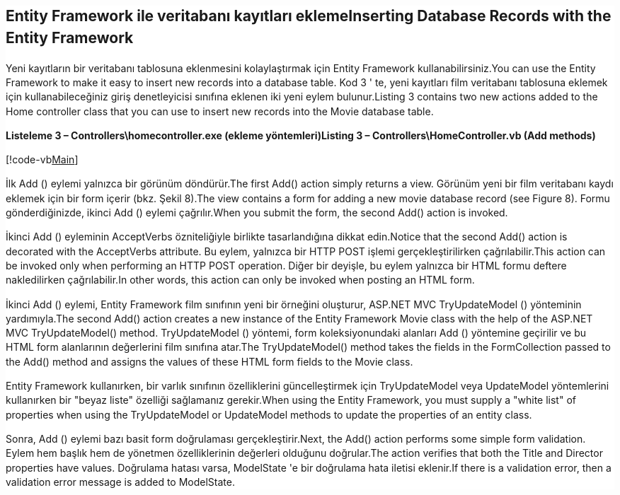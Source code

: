## <a name="inserting-database-records-with-the-entity-framework"></a><span data-ttu-id="b2f3e-216">Entity Framework ile veritabanı kayıtları ekleme</span><span class="sxs-lookup"><span data-stu-id="b2f3e-216">Inserting Database Records with the Entity Framework</span></span>

<span data-ttu-id="b2f3e-217">Yeni kayıtların bir veritabanı tablosuna eklenmesini kolaylaştırmak için Entity Framework kullanabilirsiniz.</span><span class="sxs-lookup"><span data-stu-id="b2f3e-217">You can use the Entity Framework to make it easy to insert new records into a database table.</span></span> <span data-ttu-id="b2f3e-218">Kod 3 ' te, yeni kayıtları film veritabanı tablosuna eklemek için kullanabileceğiniz giriş denetleyicisi sınıfına eklenen iki yeni eylem bulunur.</span><span class="sxs-lookup"><span data-stu-id="b2f3e-218">Listing 3 contains two new actions added to the Home controller class that you can use to insert new records into the Movie database table.</span></span>

<span data-ttu-id="b2f3e-219">**Listeleme 3 – Controllers\homecontroller.exe (ekleme yöntemleri)**</span><span class="sxs-lookup"><span data-stu-id="b2f3e-219">**Listing 3 – Controllers\HomeController.vb (Add methods)**</span></span>

[!code-vb[Main](creating-model-classes-with-the-entity-framework-vb/samples/sample4.vb)]

<span data-ttu-id="b2f3e-220">İlk Add () eylemi yalnızca bir görünüm döndürür.</span><span class="sxs-lookup"><span data-stu-id="b2f3e-220">The first Add() action simply returns a view.</span></span> <span data-ttu-id="b2f3e-221">Görünüm yeni bir film veritabanı kaydı eklemek için bir form içerir (bkz. Şekil 8).</span><span class="sxs-lookup"><span data-stu-id="b2f3e-221">The view contains a form for adding a new movie database record (see Figure 8).</span></span> <span data-ttu-id="b2f3e-222">Formu gönderdiğinizde, ikinci Add () eylemi çağrılır.</span><span class="sxs-lookup"><span data-stu-id="b2f3e-222">When you submit the form, the second Add() action is invoked.</span></span>

<span data-ttu-id="b2f3e-223">İkinci Add () eyleminin AcceptVerbs özniteliğiyle birlikte tasarlandığına dikkat edin.</span><span class="sxs-lookup"><span data-stu-id="b2f3e-223">Notice that the second Add() action is decorated with the AcceptVerbs attribute.</span></span> <span data-ttu-id="b2f3e-224">Bu eylem, yalnızca bir HTTP POST işlemi gerçekleştirilirken çağrılabilir.</span><span class="sxs-lookup"><span data-stu-id="b2f3e-224">This action can be invoked only when performing an HTTP POST operation.</span></span> <span data-ttu-id="b2f3e-225">Diğer bir deyişle, bu eylem yalnızca bir HTML formu deftere nakledilirken çağrılabilir.</span><span class="sxs-lookup"><span data-stu-id="b2f3e-225">In other words, this action can only be invoked when posting an HTML form.</span></span>

<span data-ttu-id="b2f3e-226">İkinci Add () eylemi, Entity Framework film sınıfının yeni bir örneğini oluşturur, ASP.NET MVC TryUpdateModel () yönteminin yardımıyla.</span><span class="sxs-lookup"><span data-stu-id="b2f3e-226">The second Add() action creates a new instance of the Entity Framework Movie class with the help of the ASP.NET MVC TryUpdateModel() method.</span></span> <span data-ttu-id="b2f3e-227">TryUpdateModel () yöntemi, form koleksiyonundaki alanları Add () yöntemine geçirilir ve bu HTML form alanlarının değerlerini film sınıfına atar.</span><span class="sxs-lookup"><span data-stu-id="b2f3e-227">The TryUpdateModel() method takes the fields in the FormCollection passed to the Add() method and assigns the values of these HTML form fields to the Movie class.</span></span>

<span data-ttu-id="b2f3e-228">Entity Framework kullanırken, bir varlık sınıfının özelliklerini güncelleştirmek için TryUpdateModel veya UpdateModel yöntemlerini kullanırken bir "beyaz liste" özelliği sağlamanız gerekir.</span><span class="sxs-lookup"><span data-stu-id="b2f3e-228">When using the Entity Framework, you must supply a "white list" of properties when using the TryUpdateModel or UpdateModel methods to update the properties of an entity class.</span></span>

<span data-ttu-id="b2f3e-229">Sonra, Add () eylemi bazı basit form doğrulaması gerçekleştirir.</span><span class="sxs-lookup"><span data-stu-id="b2f3e-229">Next, the Add() action performs some simple form validation.</span></span> <span data-ttu-id="b2f3e-230">Eylem hem başlık hem de yönetmen özelliklerinin değerleri olduğunu doğrular.</span><span class="sxs-lookup"><span data-stu-id="b2f3e-230">The action verifies that both the Title and Director properties have values.</span></span> <span data-ttu-id="b2f3e-231">Doğrulama hatası varsa, ModelState 'e bir doğrulama hata iletisi eklenir.</span><span class="sxs-lookup"><span data-stu-id="b2f3e-231">If there is a validation error, then a validation error message is added to ModelState.</span></span>
